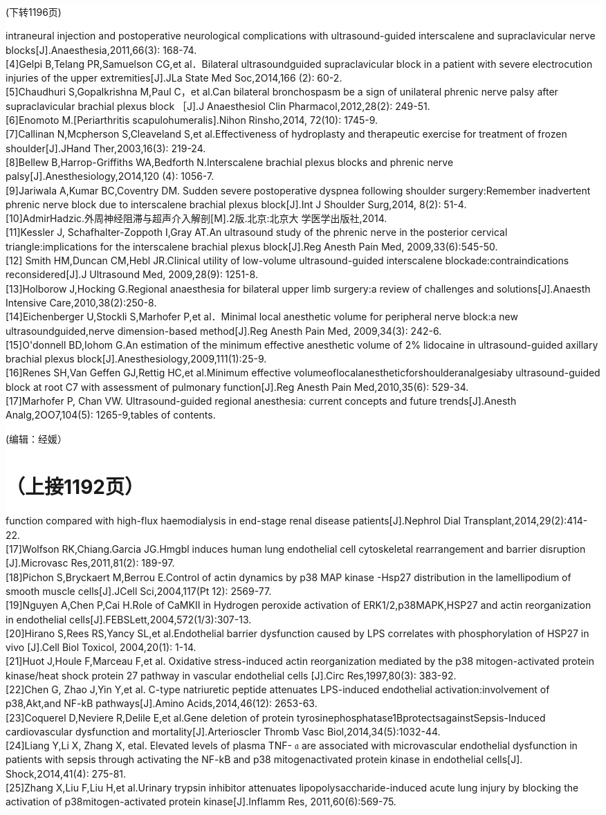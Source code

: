 (下转1196页)

intraneural injection and postoperative neurological complications with ultrasound-guided interscalene and supraclavicular nerve blocks[J].Anaesthesia,2011,66(3): 168-74.   
[4]Gelpi B,Telang PR,Samuelson CG,et al．Bilateral ultrasoundguided supraclavicular block in a patient with severe electrocution injuries of the upper extremities[J].JLa State Med Soc,2O14,166 (2): 60-2.   
[5]Chaudhuri S,Gopalkrishna M,Paul C，et al.Can bilateral bronchospasm be a sign of unilateral phrenic nerve palsy after supraclavicular brachial plexus block ［J].J Anaesthesiol Clin Pharmacol,2012,28(2): 249-51.   
[6]Enomoto M.[Periarthritis scapulohumeralis].Nihon Rinsho,2014, 72(10): 1745-9.   
[7]Callinan N,Mcpherson S,Cleaveland S,et al.Effectiveness of hydroplasty and therapeutic exercise for treatment of frozen shoulder[J].JHand Ther,2003,16(3): 219-24.   
[8]Bellew B,Harrop-Griffiths WA,Bedforth N.Interscalene brachial plexus blocks and phrenic nerve palsy[J].Anesthesiology,2O14,120 (4): 1056-7.   
[9]Jariwala A,Kumar BC,Coventry DM. Sudden severe postoperative dyspnea following shoulder surgery:Remember inadvertent phrenic nerve block due to interscalene brachial plexus block[J].Int J Shoulder Surg,2014, 8(2): 51-4.   
[10]AdmirHadzic.外周神经阻滞与超声介入解剖[M].2版.北京:北京大 学医学出版社,2014.   
[11]Kessler J, Schafhalter-Zoppoth I,Gray AT.An ultrasound study of the phrenic nerve in the posterior cervical triangle:implications for the interscalene brachial plexus block[J].Reg Anesth Pain Med, 2009,33(6):545-50.   
[12] Smith HM,Duncan CM,Hebl JR.Clinical utility of low-volume ultrasound-guided interscalene blockade:contraindications reconsidered[J].J Ultrasound Med, 2009,28(9): 1251-8.   
[13]Holborow J,Hocking G.Regional anaesthesia for bilateral upper limb surgery:a review of challenges and solutions[J].Anaesth Intensive Care,2010,38(2):250-8.   
[14]Eichenberger U,Stockli S,Marhofer P,et al．Minimal local anesthetic volume for peripheral nerve block:a new ultrasoundguided,nerve dimension-based method[J].Reg Anesth Pain Med, 2009,34(3): 242-6.   
[15]O'donnell BD,Iohom G.An estimation of the minimum effective anesthetic volume of $2 \%$ lidocaine in ultrasound-guided axillary brachial plexus block[J].Anesthesiology,2009,111(1):25-9.   
[16]Renes SH,Van Geffen GJ,Rettig HC,et al.Minimum effective volumeoflocalanestheticforshoulderanalgesiaby ultrasound-guided block at root C7 with assessment of pulmonary function[J].Reg Anesth Pain Med,2010,35(6): 529-34.   
[17]Marhofer P, Chan VW. Ultrasound-guided regional anesthesia: current concepts and future trends[J].Anesth Analg,2OO7,104(5): 1265-9,tables of contents.

(编辑：经媛）

# （上接1192页）

function compared with high-flux haemodialysis in end-stage renal disease patients[J].Nephrol Dial Transplant,2014,29(2):414-22.   
[17]Wolfson RK,Chiang.Garcia JG.Hmgbl induces human lung endothelial cell cytoskeletal rearrangement and barrier disruption [J].Microvasc Res,2011,81(2): 189-97.   
[18]Pichon S,Bryckaert M,Berrou E.Control of actin dynamics by p38 MAP kinase -Hsp27 distribution in the lamellipodium of smooth muscle cells[J].JCell Sci,2004,117(Pt 12): 2569-77.   
[19]Nguyen A,Chen P,Cai H.Role of CaMKII in Hydrogen peroxide activation of ERK1/2,p38MAPK,HSP27 and actin reorganization in endothelial cells[J].FEBSLett,2004,572(1/3):307-13.   
[20]Hirano S,Rees RS,Yancy SL,et al.Endothelial barrier dysfunction caused by LPS correlates with phosphorylation of HSP27 in vivo [J].Cell Biol Toxicol, 2004,20(1): 1-14.   
[21]Huot J,Houle F,Marceau F,et al. Oxidative stress-induced actin reorganization mediated by the p38 mitogen-activated protein kinase/heat shock protein 27 pathway in vascular endothelial cells [J].Circ Res,1997,80(3): 383-92.   
[22]Chen G, Zhao J,Yin Y,et al. C-type natriuretic peptide attenuates LPS-induced endothelial activation:involvement of p38,Akt,and NF-kB pathways[J].Amino Acids,2014,46(12): 2653-63.   
[23]Coquerel D,Neviere R,Delile E,et al.Gene deletion of protein tyrosinephosphatase1BprotectsagainstSepsis-Induced cardiovascular dysfunction and mortality[J].Arterioscler Thromb Vasc Biol,2014,34(5):1032-44.   
[24]Liang Y,Li X, Zhang X, etal. Elevated levels of plasma TNF- $\mathfrak { a }$ are associated with microvascular endothelial dysfunction in patients with sepsis through activating the NF-kB and p38 mitogenactivated protein kinase in endothelial cells[J]. Shock,2O14,41(4): 275-81.   
[25]Zhang X,Liu F,Liu H,et al.Urinary trypsin inhibitor attenuates lipopolysaccharide-induced acute lung injury by blocking the activation of p38mitogen-activated protein kinase[J].Inflamm Res, 2011,60(6):569-75.